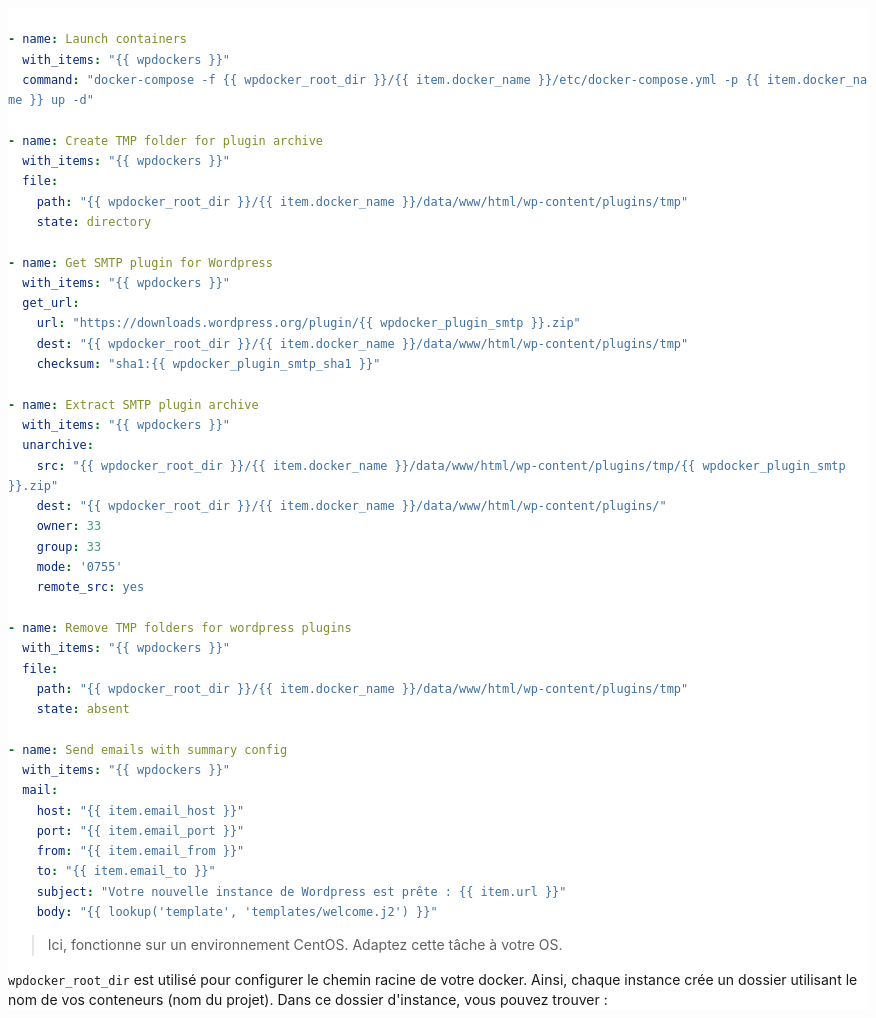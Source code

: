 ```yaml

- name: Launch containers
  with_items: "{{ wpdockers }}"
  command: "docker-compose -f {{ wpdocker_root_dir }}/{{ item.docker_name }}/etc/docker-compose.yml -p {{ item.docker_name }} up -d"

- name: Create TMP folder for plugin archive
  with_items: "{{ wpdockers }}"
  file:
    path: "{{ wpdocker_root_dir }}/{{ item.docker_name }}/data/www/html/wp-content/plugins/tmp"
    state: directory

- name: Get SMTP plugin for Wordpress
  with_items: "{{ wpdockers }}"
  get_url:
    url: "https://downloads.wordpress.org/plugin/{{ wpdocker_plugin_smtp }}.zip"
    dest: "{{ wpdocker_root_dir }}/{{ item.docker_name }}/data/www/html/wp-content/plugins/tmp"
    checksum: "sha1:{{ wpdocker_plugin_smtp_sha1 }}"

- name: Extract SMTP plugin archive
  with_items: "{{ wpdockers }}"
  unarchive:
    src: "{{ wpdocker_root_dir }}/{{ item.docker_name }}/data/www/html/wp-content/plugins/tmp/{{ wpdocker_plugin_smtp }}.zip"
    dest: "{{ wpdocker_root_dir }}/{{ item.docker_name }}/data/www/html/wp-content/plugins/"
    owner: 33
    group: 33
    mode: '0755'
    remote_src: yes

- name: Remove TMP folders for wordpress plugins
  with_items: "{{ wpdockers }}"
  file:
    path: "{{ wpdocker_root_dir }}/{{ item.docker_name }}/data/www/html/wp-content/plugins/tmp"
    state: absent

- name: Send emails with summary config
  with_items: "{{ wpdockers }}"
  mail:
    host: "{{ item.email_host }}"
    port: "{{ item.email_port }}"
    from: "{{ item.email_from }}"
    to: "{{ item.email_to }}"
    subject: "Votre nouvelle instance de Wordpress est prête : {{ item.url }}"
    body: "{{ lookup('template', 'templates/welcome.j2') }}"

```

> Ici, fonctionne sur un environnement CentOS. Adaptez cette tâche à votre OS.

``wpdocker_root_dir`` est utilisé pour configurer le chemin racine de votre docker.
Ainsi, chaque instance crée un dossier utilisant le nom de vos conteneurs (nom du projet). Dans ce dossier d'instance, vous pouvez trouver :
